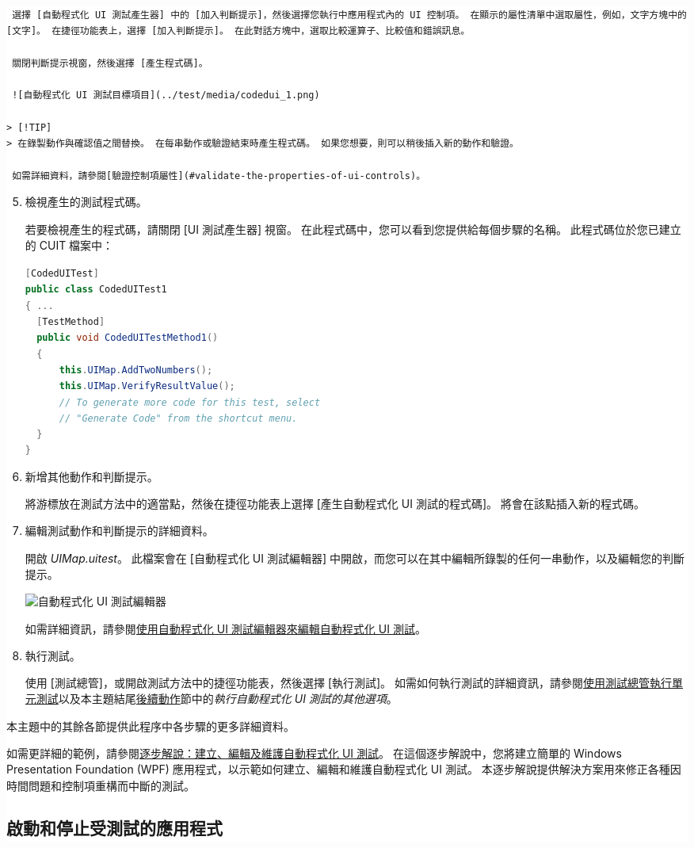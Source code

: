      選擇 [自動程式化 UI 測試產生器] 中的 [加入判斷提示]，然後選擇您執行中應用程式內的 UI 控制項。 在顯示的屬性清單中選取屬性，例如，文字方塊中的 [文字]。 在捷徑功能表上，選擇 [加入判斷提示]。 在此對話方塊中，選取比較運算子、比較值和錯誤訊息。

     關閉判斷提示視窗，然後選擇 [產生程式碼]。

     ![自動程式化 UI 測試目標項目](../test/media/codedui_1.png)

    > [!TIP]
    > 在錄製動作與確認值之間替換。 在每串動作或驗證結束時產生程式碼。 如果您想要，則可以稍後插入新的動作和驗證。

     如需詳細資料，請參閱[驗證控制項屬性](#validate-the-properties-of-ui-controls)。

5. 檢視產生的測試程式碼。

     若要檢視產生的程式碼，請關閉 [UI 測試產生器] 視窗。 在此程式碼中，您可以看到您提供給每個步驟的名稱。 此程式碼位於您已建立的 CUIT 檔案中：

    ```csharp
    [CodedUITest]
    public class CodedUITest1
    { ...
      [TestMethod]
      public void CodedUITestMethod1()
      {
          this.UIMap.AddTwoNumbers();
          this.UIMap.VerifyResultValue();
          // To generate more code for this test, select
          // "Generate Code" from the shortcut menu.
      }
    }
    ```

6. 新增其他動作和判斷提示。

   將游標放在測試方法中的適當點，然後在捷徑功能表上選擇 [產生自動程式化 UI 測試的程式碼]。 將會在該點插入新的程式碼。

7. 編輯測試動作和判斷提示的詳細資料。

     開啟 *UIMap.uitest*。 此檔案會在 [自動程式化 UI 測試編輯器] 中開啟，而您可以在其中編輯所錄製的任何一串動作，以及編輯您的判斷提示。

     ![自動程式化 UI 測試編輯器](../test/media/cuit_editor_edit.png)

     如需詳細資訊，請參閱[使用自動程式化 UI 測試編輯器來編輯自動程式化 UI 測試](../test/editing-coded-ui-tests-using-the-coded-ui-test-editor.md)。

8. 執行測試。

   使用 [測試總管]，或開啟測試方法中的捷徑功能表，然後選擇 [執行測試]。 如需如何執行測試的詳細資訊，請參閱[使用測試總管執行單元測試](../test/run-unit-tests-with-test-explorer.md)以及本主題結尾[後續動作](#what's-next?)節中的*執行自動程式化 UI 測試的其他選項*。

本主題中的其餘各節提供此程序中各步驟的更多詳細資料。

如需更詳細的範例，請參閱[逐步解說：建立、編輯及維護自動程式化 UI 測試](../test/walkthrough-creating-editing-and-maintaining-a-coded-ui-test.md)。 在這個逐步解說中，您將建立簡單的 Windows Presentation Foundation (WPF) 應用程式，以示範如何建立、編輯和維護自動程式化 UI 測試。 本逐步解說提供解決方案用來修正各種因時間問題和控制項重構而中斷的測試。

## <a name="start-and-stop-the-application-under-test"></a>啟動和停止受測試的應用程式
